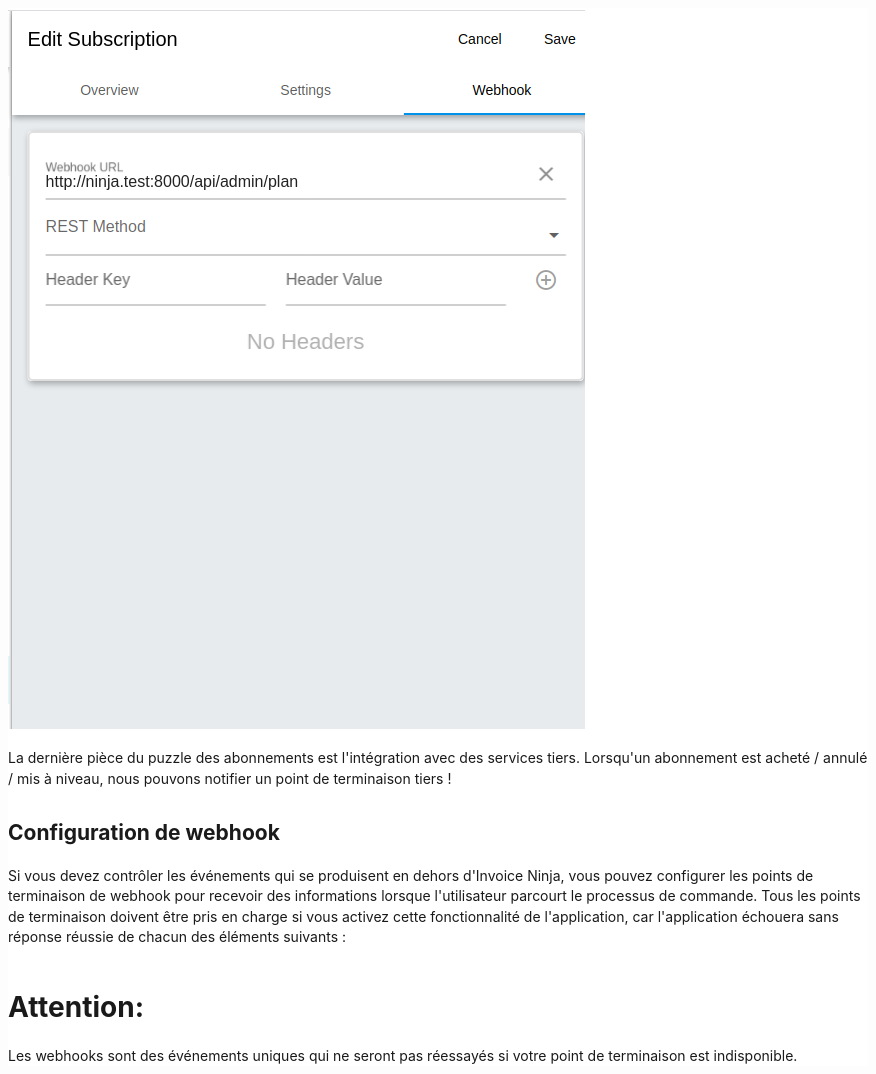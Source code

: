 ![alt text](/assets/images/subscriptions/subscription_webhooks.png "Webhooks d'abonnement")

La dernière pièce du puzzle des abonnements est l'intégration avec des services tiers. Lorsqu'un abonnement est acheté / annulé / mis à niveau, nous pouvons notifier un point de terminaison tiers !

## Configuration de webhook

Si vous devez contrôler les événements qui se produisent en dehors d'Invoice Ninja, vous pouvez configurer les points de terminaison de webhook pour recevoir des informations lorsque l'utilisateur parcourt le processus de commande. Tous les points de terminaison doivent être pris en charge si vous activez cette fonctionnalité de l'application, car l'application échouera sans réponse réussie de chacun des éléments suivants :

# Attention:
Les webhooks sont des événements uniques qui ne seront pas réessayés si votre point de terminaison est indisponible.
